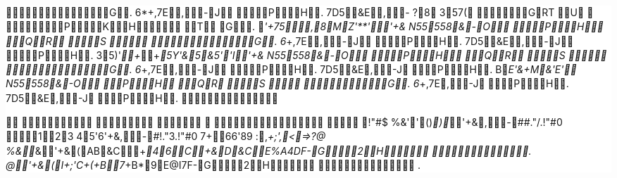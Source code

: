 G.
6*+,7E,-J
PH.
 7D5&E,-
?8
357(
GRT
U

PKH
T
G.
 *'+75,8MZ'**''+&
N55558&-O
PH
QR
S

G.
6*+,7E,-J
PH.
 7D5&E,-J
PH.
35)'*+*+*5Y'&5&5''I'+&
N55558&-O
PH
QR
S

G.
6*+,7E,-J
PH.
 7D5&E,-J
PH.
B*E'&+M&'E'
N55558&-O
PH
QR
S

G.
6*+,7E,-J
PH.
 7D5&E,-J
PH.
  
	







 !"#$
%&''()*)*'+&,-##."/.!"#0
123
45'6'+&,-#!."3.!"#0
7+66'89 :,*+;',<=>?@
%&*&'+&(AB&C+*46*C+&D&C*E%A4DF-G2H

.
@'+&(I+;'C+(+B7*+B*9E@I7F-G2H

.